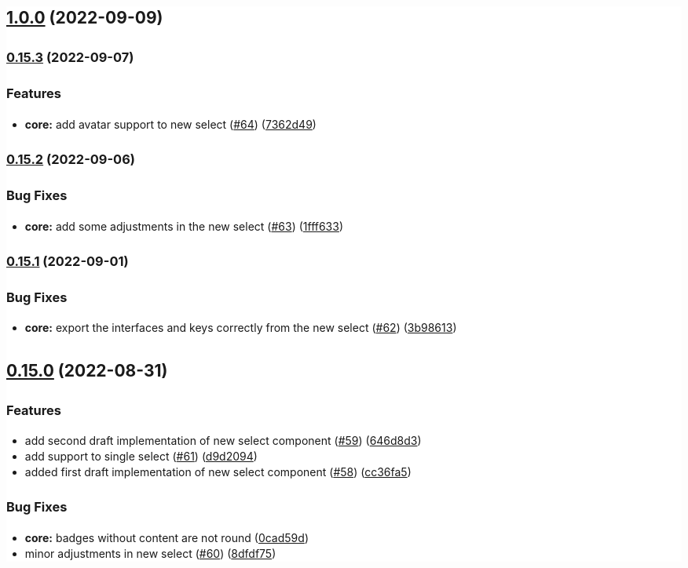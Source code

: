 ## [1.0.0](https://github.com/haiilo/catalyst/compare/v0.15.3...v1.0.0) (2022-09-09)

### [0.15.3](https://github.com/haiilo/catalyst/compare/v0.15.2...v0.15.3) (2022-09-07)


### Features

* **core:** add avatar support to new select ([#64](https://github.com/haiilo/catalyst/issues/64)) ([7362d49](https://github.com/haiilo/catalyst/commit/7362d493f1bb71af69ec06dc76c16426af02bebd))

### [0.15.2](https://github.com/haiilo/catalyst/compare/v0.15.1...v0.15.2) (2022-09-06)


### Bug Fixes

* **core:** add some adjustments in the new select ([#63](https://github.com/haiilo/catalyst/issues/63)) ([1fff633](https://github.com/haiilo/catalyst/commit/1fff6334c0c5e29166aabeed6b522a1ecdeaf14f))

### [0.15.1](https://github.com/haiilo/catalyst/compare/v0.15.0...v0.15.1) (2022-09-01)


### Bug Fixes

* **core:** export the interfaces and keys correctly from the new select ([#62](https://github.com/haiilo/catalyst/issues/62)) ([3b98613](https://github.com/haiilo/catalyst/commit/3b98613ce7f759ed614275e6f2fef97486cf1b7c))

## [0.15.0](https://github.com/haiilo/catalyst/compare/v0.14.3...v0.15.0) (2022-08-31)


### Features

* add second draft implementation of new select component  ([#59](https://github.com/haiilo/catalyst/issues/59)) ([646d8d3](https://github.com/haiilo/catalyst/commit/646d8d3e1a405394de114836ce18afdf809391f6))
* add support to single select ([#61](https://github.com/haiilo/catalyst/issues/61)) ([d9d2094](https://github.com/haiilo/catalyst/commit/d9d20948e48ad2e5199a4d40afe6532e7c18185a))
* added first draft implementation of new select component ([#58](https://github.com/haiilo/catalyst/issues/58)) ([cc36fa5](https://github.com/haiilo/catalyst/commit/cc36fa50dbf8c6db56a2a96fc6366b341b1d8eee))


### Bug Fixes

* **core:** badges without content are not round ([0cad59d](https://github.com/haiilo/catalyst/commit/0cad59dc03f75398ca818b98c5049355fa29a8cb))
* minor adjustments in new select ([#60](https://github.com/haiilo/catalyst/issues/60)) ([8dfdf75](https://github.com/haiilo/catalyst/commit/8dfdf759be2943c639b8a833a39900f8b31cc49f))
